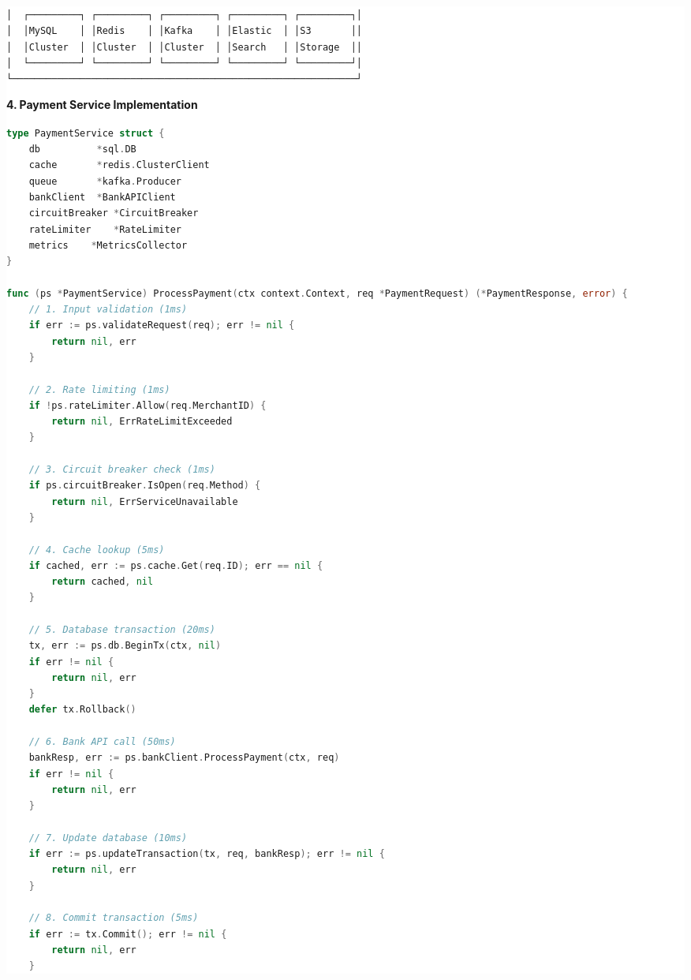 ```
│  ┌─────────┐ ┌─────────┐ ┌─────────┐ ┌─────────┐ ┌─────────┐│
│  │MySQL    │ │Redis    │ │Kafka    │ │Elastic  │ │S3       ││
│  │Cluster  │ │Cluster  │ │Cluster  │ │Search   │ │Storage  ││
│  └─────────┘ └─────────┘ └─────────┘ └─────────┘ └─────────┘│
└─────────────────────────────────────────────────────────────┘
```

**4. Payment Service Implementation**

```go
type PaymentService struct {
    db          *sql.DB
    cache       *redis.ClusterClient
    queue       *kafka.Producer
    bankClient  *BankAPIClient
    circuitBreaker *CircuitBreaker
    rateLimiter    *RateLimiter
    metrics    *MetricsCollector
}

func (ps *PaymentService) ProcessPayment(ctx context.Context, req *PaymentRequest) (*PaymentResponse, error) {
    // 1. Input validation (1ms)
    if err := ps.validateRequest(req); err != nil {
        return nil, err
    }

    // 2. Rate limiting (1ms)
    if !ps.rateLimiter.Allow(req.MerchantID) {
        return nil, ErrRateLimitExceeded
    }

    // 3. Circuit breaker check (1ms)
    if ps.circuitBreaker.IsOpen(req.Method) {
        return nil, ErrServiceUnavailable
    }

    // 4. Cache lookup (5ms)
    if cached, err := ps.cache.Get(req.ID); err == nil {
        return cached, nil
    }

    // 5. Database transaction (20ms)
    tx, err := ps.db.BeginTx(ctx, nil)
    if err != nil {
        return nil, err
    }
    defer tx.Rollback()

    // 6. Bank API call (50ms)
    bankResp, err := ps.bankClient.ProcessPayment(ctx, req)
    if err != nil {
        return nil, err
    }

    // 7. Update database (10ms)
    if err := ps.updateTransaction(tx, req, bankResp); err != nil {
        return nil, err
    }

    // 8. Commit transaction (5ms)
    if err := tx.Commit(); err != nil {
        return nil, err
    }
```